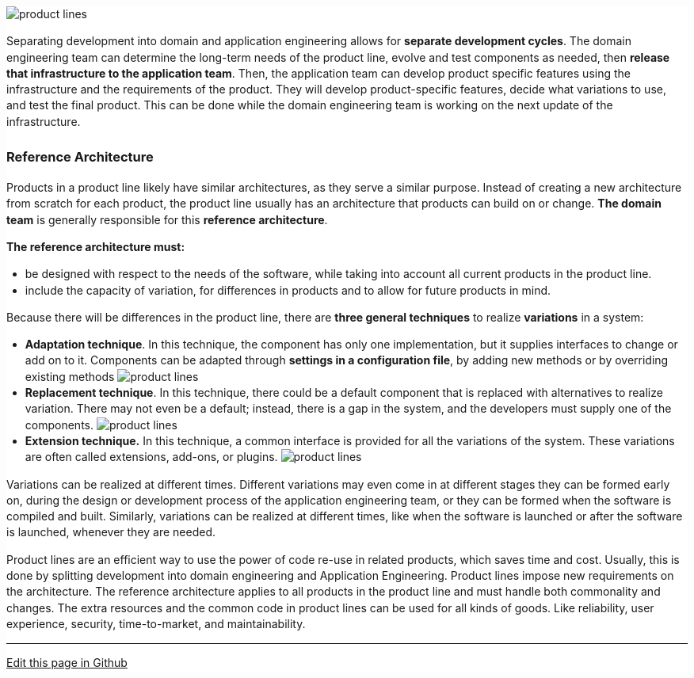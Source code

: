 ![product lines](https://raw.githubusercontent.com/mkassm/Software-and-Service-Oriented-Architecture/main/Software%20Architecture/Images/product-lines-2.png "product lines")

Separating development into domain and application engineering allows for **separate development cycles**. The domain engineering team can determine the long-term needs of the product line, evolve and test components as needed, then **release that infrastructure to the application team**. Then, the application team can develop product specific features using the infrastructure and the requirements of the product. They will develop product-specific features, decide what variations to use, and test the final product. This can be done while the domain engineering team is working on the next update of the infrastructure.

### Reference Architecture

Products in a product line likely have similar architectures, as they serve a similar purpose. Instead of creating a new architecture from scratch for each product, the product line usually has an architecture that products can build on or change. **The domain team** is generally responsible for this **reference architecture**.

**The reference architecture must:**

- be designed with respect to the needs of the software, while taking into account all current products in the product line.
- include the capacity of variation, for differences in products and to allow for future products in mind.

Because there will be differences in the product line, there are **three general techniques** to realize **variations** in a system:

- **Adaptation technique**. In this technique, the component has only one implementation, but it supplies interfaces to change or add on to it. Components can be adapted through **settings in a configuration file**, by adding new methods or by overriding existing methods
  ![product lines](https://raw.githubusercontent.com/mkassm/Software-and-Service-Oriented-Architecture/main/Software%20Architecture/Images/product-lines-3.png "product lines")
- **Replacement technique**. In this technique, there could be a default component that is replaced with alternatives to realize variation. There may not even be a default; instead, there is a gap in the system, and the developers must supply one of the components.
  ![product lines](https://raw.githubusercontent.com/mkassm/Software-and-Service-Oriented-Architecture/main/Software%20Architecture/Images/product-lines-4.png "product lines")
- **Extension technique.** In this technique, a common interface is provided for all the variations of the system. These variations are often called extensions, add-ons, or plugins.
  ![product lines](https://raw.githubusercontent.com/mkassm/Software-and-Service-Oriented-Architecture/main/Software%20Architecture/Images/product-lines-5.png "product lines")

Variations can be realized at different times. Different variations may even come in at different stages they can be formed early on, during the design or development process of the application engineering team, or they can be formed when the software is compiled and built. Similarly, variations can be realized at different times, like when the software is launched or after the software is launched, whenever they are needed.

Product lines are an efficient way to use the power of code re-use in related products, which saves time and cost. Usually, this is done by splitting development into domain engineering and Application Engineering. Product lines impose new requirements on the architecture. The reference architecture applies to all products in the product line and must handle both commonality and changes. The extra resources and the common code in product lines can be used for all kinds of goods. Like reliability, user experience, security, time-to-market, and maintainability.

<hr>

[Edit this page in Github](https://github.com/mkassm/Software-and-Service-Oriented-Architecture/blob/main/Software%20Architecture/README.md)
